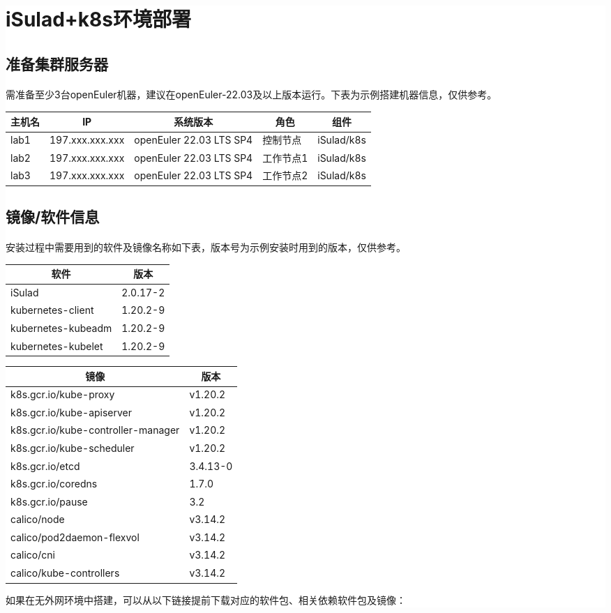 # iSulad+k8s环境部署

## 准备集群服务器

需准备至少3台openEuler机器，建议在openEuler-22.03及以上版本运行。下表为示例搭建机器信息，仅供参考。

| 主机名 | IP          | 系统版本                | 角色      | 组件       |
|-------|-------------|------------------------|----------|-----------|
| lab1  | 197.xxx.xxx.xxx | openEuler 22.03 LTS SP4 | 控制节点  | iSulad/k8s |
| lab2  | 197.xxx.xxx.xxx | openEuler 22.03 LTS SP4 | 工作节点1 | iSulad/k8s |
| lab3  | 197.xxx.xxx.xxx | openEuler 22.03 LTS SP4 | 工作节点2 | iSulad/k8s |

## 镜像/软件信息

安装过程中需要用到的软件及镜像名称如下表，版本号为示例安装时用到的版本，仅供参考。

| 软件                               | 版本     |
|------------------------------------|----------|
| iSulad                             | 2.0.17-2 |
| kubernetes-client                  | 1.20.2-9 |
| kubernetes-kubeadm                 | 1.20.2-9 |
| kubernetes-kubelet                 | 1.20.2-9 |

| 镜像                               | 版本     |
|------------------------------------|----------|
| k8s.gcr.io/kube-proxy              | v1.20.2  |
| k8s.gcr.io/kube-apiserver          | v1.20.2  |
| k8s.gcr.io/kube-controller-manager | v1.20.2  |
| k8s.gcr.io/kube-scheduler          | v1.20.2  |
| k8s.gcr.io/etcd                    | 3.4.13-0 |
| k8s.gcr.io/coredns                 | 1.7.0    |
| k8s.gcr.io/pause                   | 3.2      |
| calico/node                        | v3.14.2  |
| calico/pod2daemon-flexvol          | v3.14.2  |
| calico/cni                         | v3.14.2  |
| calico/kube-controllers            | v3.14.2  |

如果在无外网环境中搭建，可以从以下链接提前下载对应的软件包、相关依赖软件包及镜像：

